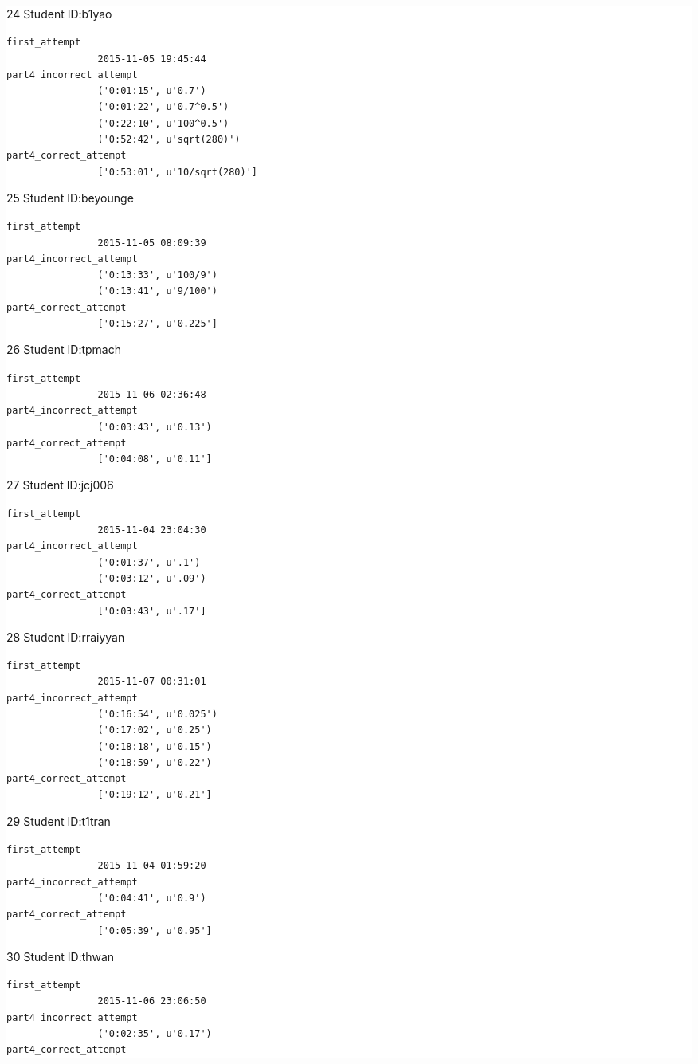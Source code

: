 24 Student ID:b1yao

	first_attempt
					2015-11-05 19:45:44
	part4_incorrect_attempt
					('0:01:15', u'0.7')
					('0:01:22', u'0.7^0.5')
					('0:22:10', u'100^0.5')
					('0:52:42', u'sqrt(280)')
	part4_correct_attempt
					['0:53:01', u'10/sqrt(280)']

25 Student ID:beyounge

	first_attempt
					2015-11-05 08:09:39
	part4_incorrect_attempt
					('0:13:33', u'100/9')
					('0:13:41', u'9/100')
	part4_correct_attempt
					['0:15:27', u'0.225']

26 Student ID:tpmach

	first_attempt
					2015-11-06 02:36:48
	part4_incorrect_attempt
					('0:03:43', u'0.13')
	part4_correct_attempt
					['0:04:08', u'0.11']

27 Student ID:jcj006

	first_attempt
					2015-11-04 23:04:30
	part4_incorrect_attempt
					('0:01:37', u'.1')
					('0:03:12', u'.09')
	part4_correct_attempt
					['0:03:43', u'.17']

28 Student ID:rraiyyan

	first_attempt
					2015-11-07 00:31:01
	part4_incorrect_attempt
					('0:16:54', u'0.025')
					('0:17:02', u'0.25')
					('0:18:18', u'0.15')
					('0:18:59', u'0.22')
	part4_correct_attempt
					['0:19:12', u'0.21']

29 Student ID:t1tran

	first_attempt
					2015-11-04 01:59:20
	part4_incorrect_attempt
					('0:04:41', u'0.9')
	part4_correct_attempt
					['0:05:39', u'0.95']

30 Student ID:thwan

	first_attempt
					2015-11-06 23:06:50
	part4_incorrect_attempt
					('0:02:35', u'0.17')
	part4_correct_attempt
